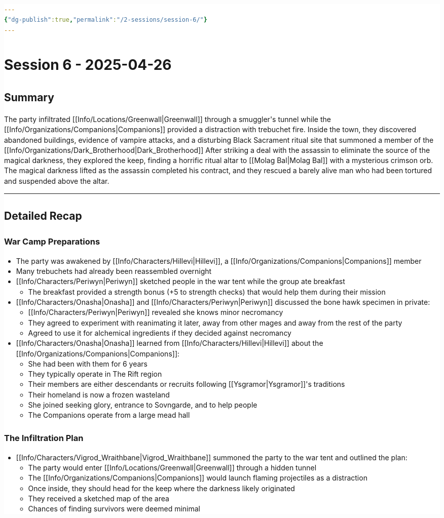 ```yaml
---
{"dg-publish":true,"permalink":"/2-sessions/session-6/"}
---
```



# Session 6 - 2025-04-26

## Summary
The party infiltrated [[Info/Locations/Greenwall\|Greenwall]] through a smuggler's tunnel while the [[Info/Organizations/Companions\|Companions]] provided a distraction with trebuchet fire. Inside the town, they discovered abandoned buildings, evidence of vampire attacks, and a disturbing Black Sacrament ritual site that summoned a member of the [[Info/Organizations/Dark_Brotherhood\|Dark_Brotherhood]] After striking a deal with the assassin to eliminate the source of the magical darkness, they explored the keep, finding a horrific ritual altar to [[Molag Bal\|Molag Bal]] with a mysterious crimson orb. The magical darkness lifted as the assassin completed his contract, and they rescued a barely alive man who had been tortured and suspended above the altar.

---

## Detailed Recap

### War Camp Preparations
- The party was awakened by [[Info/Characters/Hillevi\|Hillevi]], a [[Info/Organizations/Companions\|Companions]] member
- Many trebuchets had already been reassembled overnight
- [[Info/Characters/Periwyn\|Periwyn]] sketched people in the war tent while the group ate breakfast
  - The breakfast provided a strength bonus (+5 to strength checks) that would help them during their mission
- [[Info/Characters/Onasha\|Onasha]] and [[Info/Characters/Periwyn\|Periwyn]] discussed the bone hawk specimen in private:
  - [[Info/Characters/Periwyn\|Periwyn]] revealed she knows minor necromancy
  - They agreed to experiment with reanimating it later, away from other mages and away from the rest of the party
  - Agreed to use it for alchemical ingredients if they decided against necromancy
- [[Info/Characters/Onasha\|Onasha]] learned from [[Info/Characters/Hillevi\|Hillevi]] about the [[Info/Organizations/Companions\|Companions]]:
  - She had been with them for 6 years
  - They typically operate in The Rift region
  - Their members are either descendants or recruits following [[Ysgramor\|Ysgramor]]'s traditions
  - Their homeland is now a frozen wasteland
  - She joined seeking glory, entrance to Sovngarde, and to help people
  - The Companions operate from a large mead hall

### The Infiltration Plan
- [[Info/Characters/Vigrod_Wraithbane\|Vigrod_Wraithbane]] summoned the party to the war tent and outlined the plan:
  - The party would enter [[Info/Locations/Greenwall\|Greenwall]] through a hidden tunnel
  - The [[Info/Organizations/Companions\|Companions]] would launch flaming projectiles as a distraction
  - Once inside, they should head for the keep where the darkness likely originated
  - They received a sketched map of the area
  - Chances of finding survivors were deemed minimal
